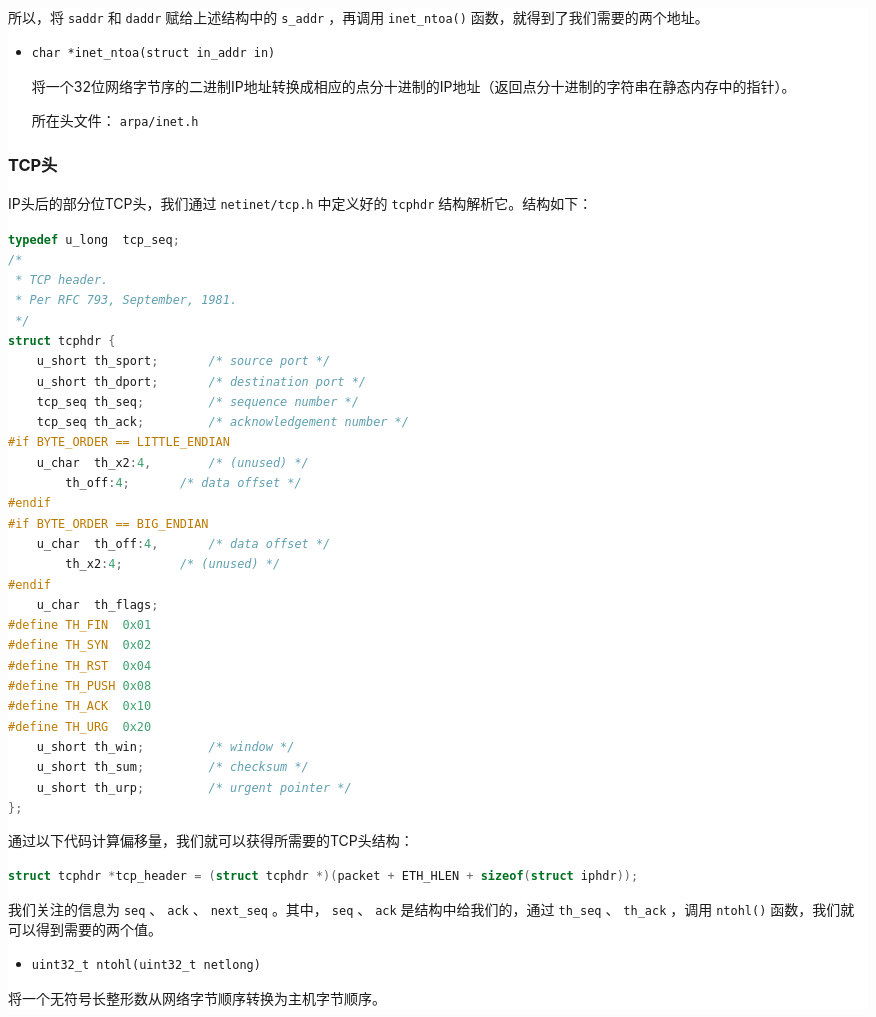 所以，将 ``saddr`` 和 ``daddr`` 赋给上述结构中的 ``s_addr`` ，再调用 ``inet_ntoa()`` 函数，就得到了我们需要的两个地址。

* ``char *inet_ntoa(struct in_addr in)`` 

  将一个32位网络字节序的二进制IP地址转换成相应的点分十进制的IP地址（返回点分十进制的字符串在静态内存中的指针）。

  所在头文件： ``arpa/inet.h`` 

### TCP头

IP头后的部分位TCP头，我们通过 ``netinet/tcp.h`` 中定义好的 ``tcphdr`` 结构解析它。结构如下：

```C
typedef	u_long	tcp_seq;
/*
 * TCP header.
 * Per RFC 793, September, 1981.
 */
struct tcphdr {
	u_short	th_sport;		/* source port */
	u_short	th_dport;		/* destination port */
	tcp_seq	th_seq;			/* sequence number */
	tcp_seq	th_ack;			/* acknowledgement number */
#if BYTE_ORDER == LITTLE_ENDIAN 
	u_char	th_x2:4,		/* (unused) */
		th_off:4;		/* data offset */
#endif
#if BYTE_ORDER == BIG_ENDIAN 
	u_char	th_off:4,		/* data offset */
		th_x2:4;		/* (unused) */
#endif
	u_char	th_flags;
#define	TH_FIN	0x01
#define	TH_SYN	0x02
#define	TH_RST	0x04
#define	TH_PUSH	0x08
#define	TH_ACK	0x10
#define	TH_URG	0x20
	u_short	th_win;			/* window */
	u_short	th_sum;			/* checksum */
	u_short	th_urp;			/* urgent pointer */
};
```

通过以下代码计算偏移量，我们就可以获得所需要的TCP头结构：

```c
struct tcphdr *tcp_header = (struct tcphdr *)(packet + ETH_HLEN + sizeof(struct iphdr));
```

我们关注的信息为 ``seq`` 、 ``ack`` 、 ``next_seq`` 。其中， ``seq`` 、 ``ack`` 是结构中给我们的，通过 ``th_seq`` 、 ``th_ack`` ，调用 ``ntohl()`` 函数，我们就可以得到需要的两个值。

*  ``uint32_t ntohl(uint32_t netlong)`` 

  将一个无符号长整形数从网络字节顺序转换为主机字节顺序。
